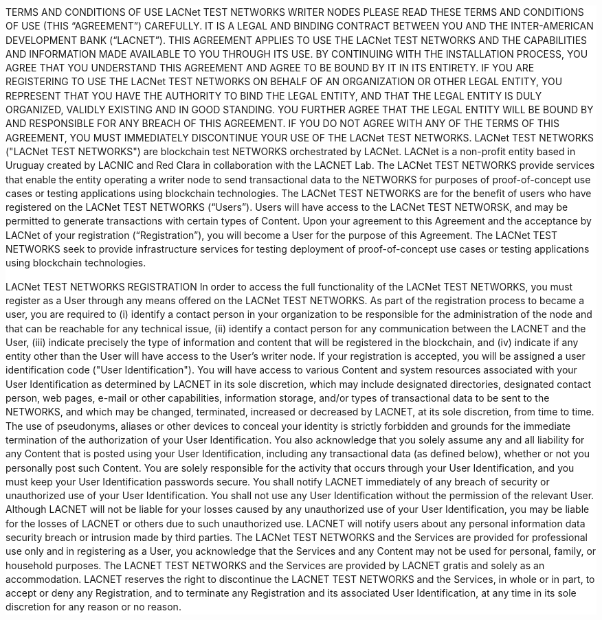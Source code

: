 TERMS AND CONDITIONS OF USE LACNet TEST NETWORKS WRITER NODES PLEASE READ THESE TERMS AND CONDITIONS OF USE (THIS “AGREEMENT”) CAREFULLY. IT IS A LEGAL AND BINDING CONTRACT BETWEEN YOU AND THE INTER-AMERICAN DEVELOPMENT BANK (“LACNET”). THIS AGREEMENT APPLIES TO USE THE LACNet TEST NETWORKS AND THE CAPABILITIES AND INFORMATION MADE AVAILABLE TO YOU THROUGH ITS USE. BY CONTINUING WITH THE INSTALLATION PROCESS, YOU AGREE THAT YOU UNDERSTAND THIS AGREEMENT AND AGREE TO BE BOUND BY IT IN ITS ENTIRETY. IF YOU ARE REGISTERING TO USE THE LACNet TEST NETWORKS ON BEHALF OF AN ORGANIZATION OR OTHER LEGAL ENTITY, YOU REPRESENT THAT YOU HAVE THE AUTHORITY TO BIND THE LEGAL ENTITY, AND THAT THE LEGAL ENTITY IS DULY ORGANIZED, VALIDLY EXISTING AND IN GOOD STANDING. YOU FURTHER AGREE THAT THE LEGAL ENTITY WILL BE BOUND BY AND RESPONSIBLE FOR ANY BREACH OF THIS AGREEMENT. IF YOU DO NOT AGREE WITH ANY OF THE TERMS OF THIS AGREEMENT, YOU MUST IMMEDIATELY DISCONTINUE YOUR USE OF THE LACNet TEST NETWORKS. LACNet TEST NETWORKS ("LACNet TEST NETWORKS") are blockchain test NETWORKS orchestrated by LACNet. LACNet is a non-profit entity based in Uruguay created by LACNIC and Red Clara in collaboration with the LACNET Lab. The LACNet TEST NETWORKS provide services that enable the entity operating a writer node to send transactional data to the NETWORKS for purposes of proof-of-concept use cases or testing applications using blockchain technologies. The LACNet TEST NETWORKS are for the benefit of users who have registered on the LACNet TEST NETWORKS (“Users”). Users will have access to the LACNet TEST NETWORSK, and may be permitted to generate transactions with certain types of Content. Upon your agreement to this Agreement and the acceptance by LACNet of your registration (“Registration”), you will become a User for the purpose of this Agreement. The LACNet TEST NETWORKS seek to provide infrastructure services for testing deployment of proof-of-concept use cases or testing applications using blockchain technologies.

LACNet TEST NETWORKS REGISTRATION In order to access the full functionality of the LACNet TEST NETWORKS, you must register as a User through any means offered on the LACNet TEST NETWORKS. As part of the registration process to became a user, you are required to (i) identify a contact person in your organization to be responsible for the administration of the node and that can be reachable for any technical issue, (ii) identify a contact person for any communication between the LACNET and the User, (iii) indicate precisely the type of information and content that will be registered in the blockchain, and (iv) indicate if any entity other than the User will have access to the User’s writer node. If your registration is accepted, you will be assigned a user identification code ("User Identification"). You will have access to various Content and system resources associated with your User Identification as determined by LACNET in its sole discretion, which may include designated directories, designated contact person, web pages, e-mail or other capabilities, information storage, and/or types of transactional data to be sent to the NETWORKS, and which may be changed, terminated, increased or decreased by LACNET, at its sole discretion, from time to time. The use of pseudonyms, aliases or other devices to conceal your identity is strictly forbidden and grounds for the immediate termination of the authorization of your User Identification. You also acknowledge that you solely assume any and all liability for any Content that is posted using your User Identification, including any transactional data (as defined below), whether or not you personally post such Content. You are solely responsible for the activity that occurs through your User Identification, and you must keep your User Identification passwords secure. You shall notify LACNET immediately of any breach of security or unauthorized use of your User Identification. You shall not use any User Identification without the permission of the relevant User. Although LACNET will not be liable for your losses caused by any unauthorized use of your User Identification, you may be liable for the losses of LACNET or others due to such unauthorized use. LACNET will notify users about any personal information data security breach or intrusion made by third parties. The LACNet TEST NETWORKS and the Services are provided for professional use only and in registering as a User, you acknowledge that the Services and any Content may not be used for personal, family, or household purposes. The LACNET TEST NETWORKS and the Services are provided by LACNET gratis and solely as an accommodation. LACNET reserves the right to discontinue the LACNET TEST NETWORKS and the Services, in whole or in part, to accept or deny any Registration, and to terminate any Registration and its associated User Identification, at any time in its sole discretion for any reason or no reason.
